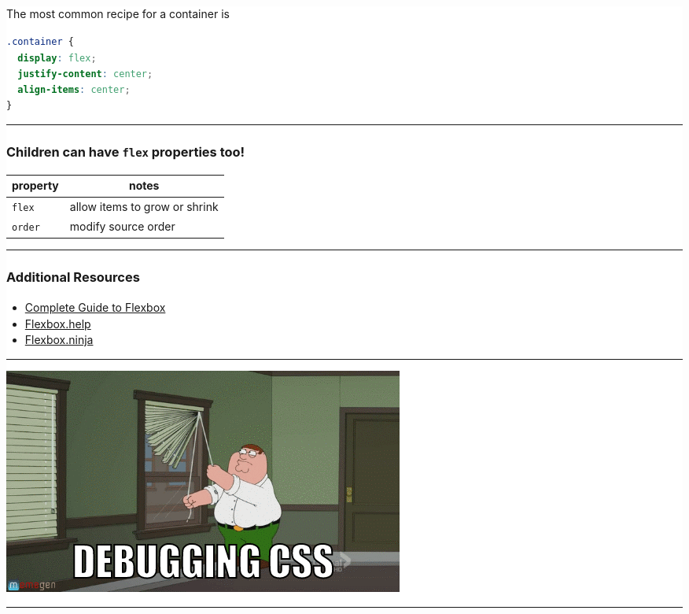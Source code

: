 
The most common recipe for a container is

```css
.container {
  display: flex;
  justify-content: center;
  align-items: center;
}
```

---

### Children can have `flex` properties too!

| property | notes                         |
| -------- | ----------------------------- |
| `flex`   | allow items to grow or shrink |
| `order`  | modify source order           |

---

### Additional Resources

- [Complete Guide to Flexbox](https://css-tricks.com/snippets/css/a-guide-to-flexbox/)
- [Flexbox.help](https://flexbox.help/)
- [Flexbox.ninja](https://flexbox.ninja/)

---

<img src="./assets/debugging_css.gif" />

---
